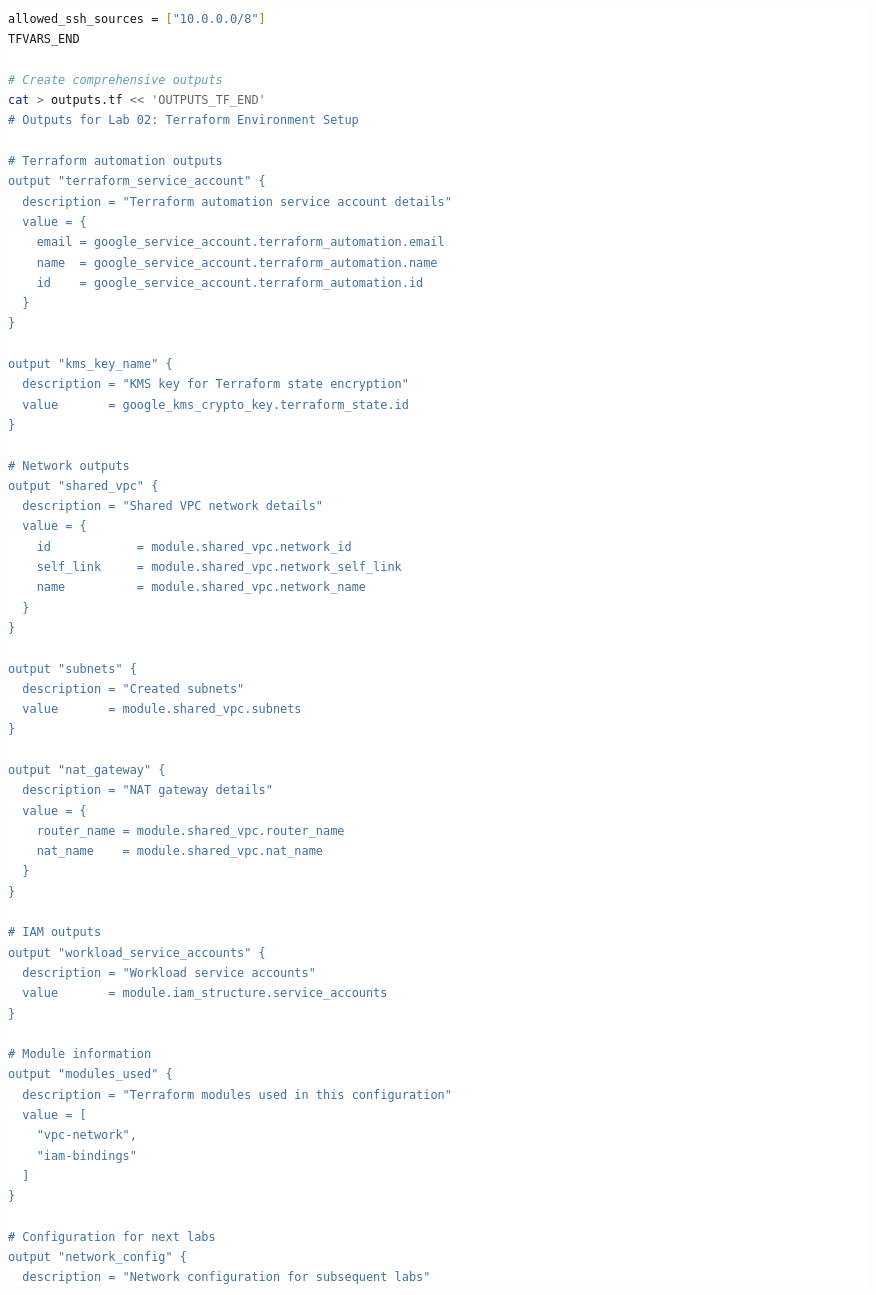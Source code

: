 ```bash
allowed_ssh_sources = ["10.0.0.0/8"]
TFVARS_END

# Create comprehensive outputs
cat > outputs.tf << 'OUTPUTS_TF_END'
# Outputs for Lab 02: Terraform Environment Setup

# Terraform automation outputs
output "terraform_service_account" {
  description = "Terraform automation service account details"
  value = {
    email = google_service_account.terraform_automation.email
    name  = google_service_account.terraform_automation.name
    id    = google_service_account.terraform_automation.id
  }
}

output "kms_key_name" {
  description = "KMS key for Terraform state encryption"
  value       = google_kms_crypto_key.terraform_state.id
}

# Network outputs
output "shared_vpc" {
  description = "Shared VPC network details"
  value = {
    id            = module.shared_vpc.network_id
    self_link     = module.shared_vpc.network_self_link
    name          = module.shared_vpc.network_name
  }
}

output "subnets" {
  description = "Created subnets"
  value       = module.shared_vpc.subnets
}

output "nat_gateway" {
  description = "NAT gateway details"
  value = {
    router_name = module.shared_vpc.router_name
    nat_name    = module.shared_vpc.nat_name
  }
}

# IAM outputs
output "workload_service_accounts" {
  description = "Workload service accounts"
  value       = module.iam_structure.service_accounts
}

# Module information
output "modules_used" {
  description = "Terraform modules used in this configuration"
  value = [
    "vpc-network",
    "iam-bindings"
  ]
}

# Configuration for next labs
output "network_config" {
  description = "Network configuration for subsequent labs"
```
